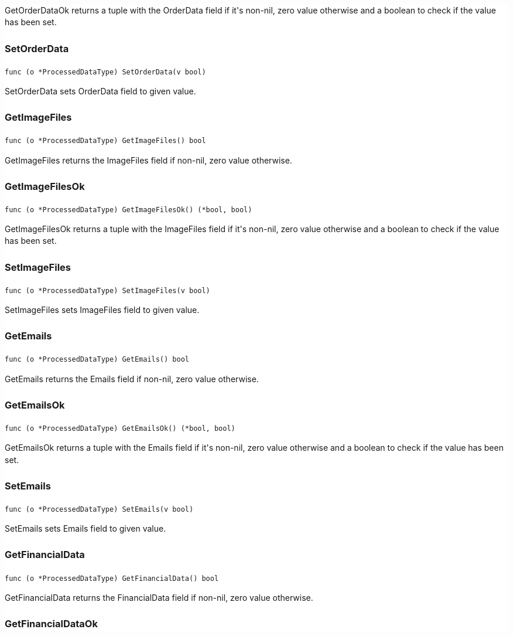 GetOrderDataOk returns a tuple with the OrderData field if it's non-nil, zero value otherwise
and a boolean to check if the value has been set.

### SetOrderData

`func (o *ProcessedDataType) SetOrderData(v bool)`

SetOrderData sets OrderData field to given value.


### GetImageFiles

`func (o *ProcessedDataType) GetImageFiles() bool`

GetImageFiles returns the ImageFiles field if non-nil, zero value otherwise.

### GetImageFilesOk

`func (o *ProcessedDataType) GetImageFilesOk() (*bool, bool)`

GetImageFilesOk returns a tuple with the ImageFiles field if it's non-nil, zero value otherwise
and a boolean to check if the value has been set.

### SetImageFiles

`func (o *ProcessedDataType) SetImageFiles(v bool)`

SetImageFiles sets ImageFiles field to given value.


### GetEmails

`func (o *ProcessedDataType) GetEmails() bool`

GetEmails returns the Emails field if non-nil, zero value otherwise.

### GetEmailsOk

`func (o *ProcessedDataType) GetEmailsOk() (*bool, bool)`

GetEmailsOk returns a tuple with the Emails field if it's non-nil, zero value otherwise
and a boolean to check if the value has been set.

### SetEmails

`func (o *ProcessedDataType) SetEmails(v bool)`

SetEmails sets Emails field to given value.


### GetFinancialData

`func (o *ProcessedDataType) GetFinancialData() bool`

GetFinancialData returns the FinancialData field if non-nil, zero value otherwise.

### GetFinancialDataOk
